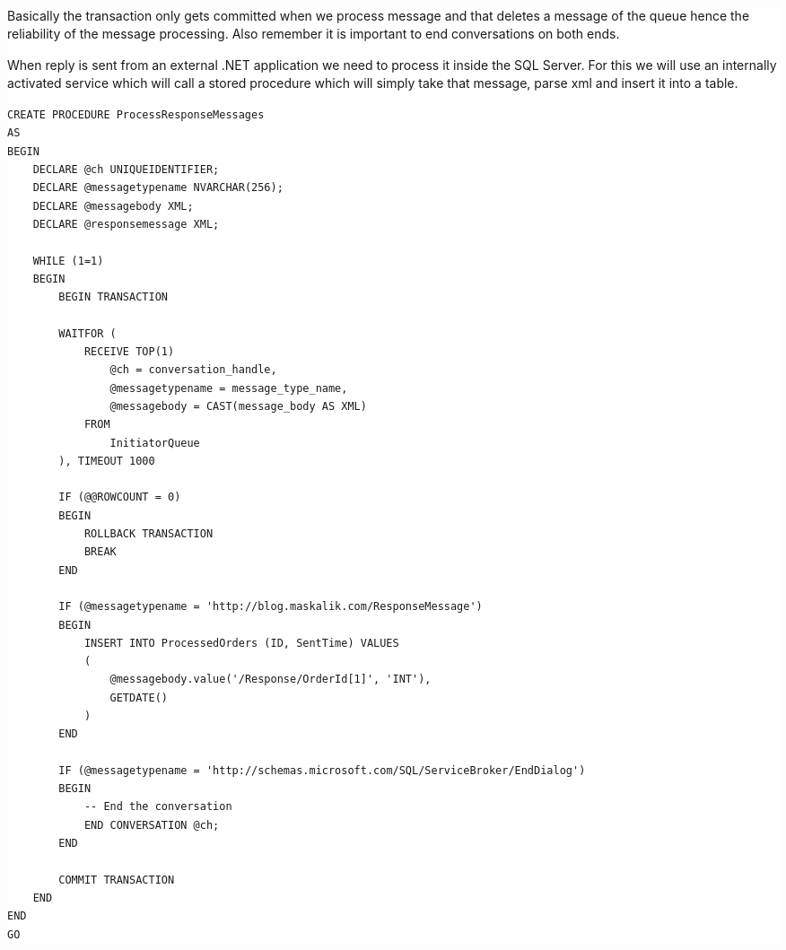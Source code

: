 Basically the transaction only gets committed when we process message and that deletes a message of the queue hence the reliability of the message processing. Also remember it is important to end conversations on both ends.

When reply is sent from an external .NET application we need to process it inside the SQL Server. For this we will use an internally activated service which will call a stored procedure which will simply take that message, parse xml and insert it into a table.

    CREATE PROCEDURE ProcessResponseMessages
    AS
    BEGIN
    	DECLARE @ch UNIQUEIDENTIFIER;
    	DECLARE @messagetypename NVARCHAR(256);
    	DECLARE	@messagebody XML;
    	DECLARE @responsemessage XML;
    
    	WHILE (1=1)
    	BEGIN
    		BEGIN TRANSACTION
    
    		WAITFOR (
    			RECEIVE TOP(1)
    				@ch = conversation_handle,
    				@messagetypename = message_type_name,
    				@messagebody = CAST(message_body AS XML)
    			FROM
    				InitiatorQueue
    		), TIMEOUT 1000
    
    		IF (@@ROWCOUNT = 0)
    		BEGIN
    			ROLLBACK TRANSACTION
    			BREAK
    		END
    
    		IF (@messagetypename = 'http://blog.maskalik.com/ResponseMessage')
    		BEGIN
    			INSERT INTO ProcessedOrders (ID, SentTime) VALUES 
    			(
    				@messagebody.value('/Response/OrderId[1]', 'INT'),
    				GETDATE()
    			)
    		END
    
    		IF (@messagetypename = 'http://schemas.microsoft.com/SQL/ServiceBroker/EndDialog')
    		BEGIN
    			-- End the conversation
    			END CONVERSATION @ch;
    		END
    
    		COMMIT TRANSACTION
    	END
    END
    GO


  [1]: http://www.amazon.com/gp/product/1590599993/ref=as_li_ss_tl?ie=UTF8&tag=sermassblo-20&linkCode=as2&camp=1789&creative=390957&creativeASIN=1590599993
  [2]: http://fordevsbydevs.blogspot.com
  [3]: /uploads/12-06/QueuesAfterInsert.png
  [4]: http://blogs.msdn.com/b/sql_service_broker/archive/2008/11/21/announcing-service-broker-external-activator.aspx
  [5]: http://www.microsoft.com/en-us/download/details.aspx?id=16978